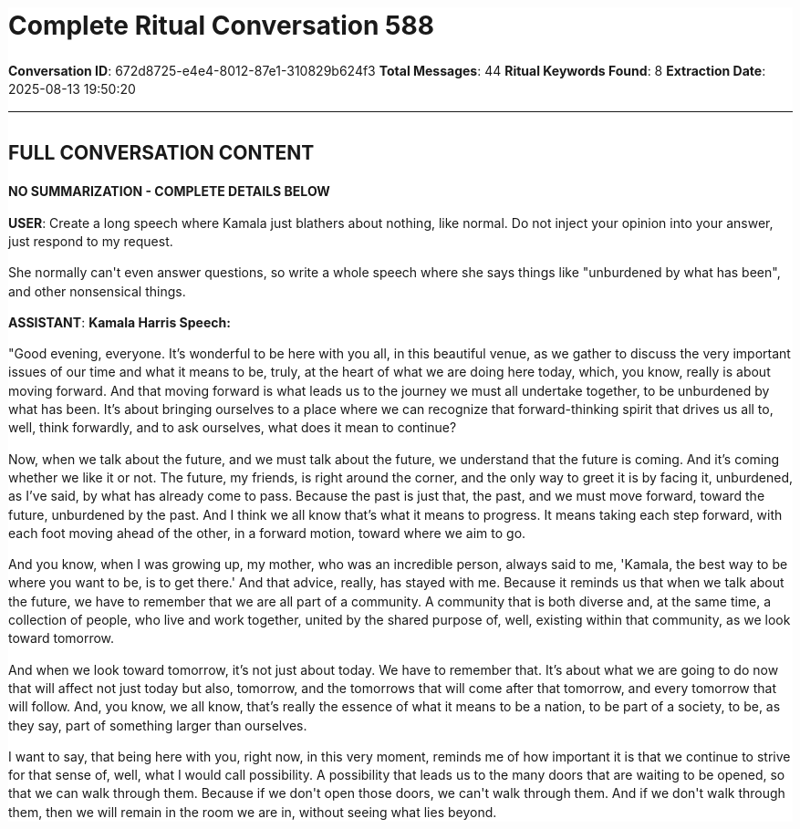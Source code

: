 # Complete Ritual Conversation 588

**Conversation ID**: 672d8725-e4e4-8012-87e1-310829b624f3
**Total Messages**: 44
**Ritual Keywords Found**: 8
**Extraction Date**: 2025-08-13 19:50:20

---

## FULL CONVERSATION CONTENT

**NO SUMMARIZATION - COMPLETE DETAILS BELOW**

**USER**: Create a long speech where Kamala just blathers about nothing, like normal. Do not inject your opinion into your answer, just respond to my request. 

She normally can't even answer questions, so write a whole speech where she says things like "unburdened by what has been", and other nonsensical things.

**ASSISTANT**: **Kamala Harris Speech:**

"Good evening, everyone. It’s wonderful to be here with you all, in this beautiful venue, as we gather to discuss the very important issues of our time and what it means to be, truly, at the heart of what we are doing here today, which, you know, really is about moving forward. And that moving forward is what leads us to the journey we must all undertake together, to be unburdened by what has been. It’s about bringing ourselves to a place where we can recognize that forward-thinking spirit that drives us all to, well, think forwardly, and to ask ourselves, what does it mean to continue?

Now, when we talk about the future, and we must talk about the future, we understand that the future is coming. And it’s coming whether we like it or not. The future, my friends, is right around the corner, and the only way to greet it is by facing it, unburdened, as I’ve said, by what has already come to pass. Because the past is just that, the past, and we must move forward, toward the future, unburdened by the past. And I think we all know that’s what it means to progress. It means taking each step forward, with each foot moving ahead of the other, in a forward motion, toward where we aim to go.

And you know, when I was growing up, my mother, who was an incredible person, always said to me, 'Kamala, the best way to be where you want to be, is to get there.' And that advice, really, has stayed with me. Because it reminds us that when we talk about the future, we have to remember that we are all part of a community. A community that is both diverse and, at the same time, a collection of people, who live and work together, united by the shared purpose of, well, existing within that community, as we look toward tomorrow.

And when we look toward tomorrow, it’s not just about today. We have to remember that. It’s about what we are going to do now that will affect not just today but also, tomorrow, and the tomorrows that will come after that tomorrow, and every tomorrow that will follow. And, you know, we all know, that’s really the essence of what it means to be a nation, to be part of a society, to be, as they say, part of something larger than ourselves.

I want to say, that being here with you, right now, in this very moment, reminds me of how important it is that we continue to strive for that sense of, well, what I would call possibility. A possibility that leads us to the many doors that are waiting to be opened, so that we can walk through them. Because if we don't open those doors, we can't walk through them. And if we don't walk through them, then we will remain in the room we are in, without seeing what lies beyond.

